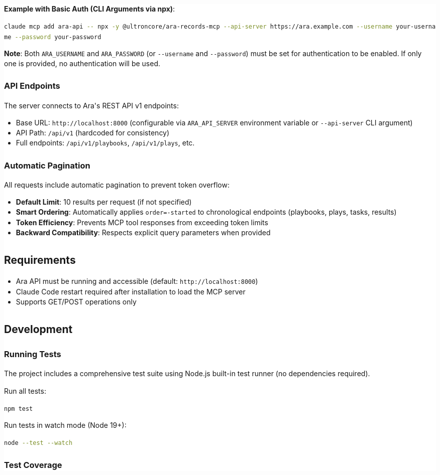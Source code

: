 **Example with Basic Auth (CLI Arguments via npx)**:

```bash
claude mcp add ara-api -- npx -y @ultroncore/ara-records-mcp --api-server https://ara.example.com --username your-username --password your-password
```

**Note**: Both `ARA_USERNAME` and `ARA_PASSWORD` (or `--username` and `--password`) must be set for authentication to be enabled. If only one is provided, no authentication will be used.

### API Endpoints

The server connects to Ara's REST API v1 endpoints:
- Base URL: `http://localhost:8000` (configurable via `ARA_API_SERVER` environment variable or `--api-server` CLI argument)
- API Path: `/api/v1` (hardcoded for consistency)
- Full endpoints: `/api/v1/playbooks`, `/api/v1/plays`, etc.

### Automatic Pagination

All requests include automatic pagination to prevent token overflow:

- **Default Limit**: 10 results per request (if not specified)
- **Smart Ordering**: Automatically applies `order=-started` to chronological endpoints (playbooks, plays, tasks, results)
- **Token Efficiency**: Prevents MCP tool responses from exceeding token limits
- **Backward Compatibility**: Respects explicit query parameters when provided

## Requirements

- Ara API must be running and accessible (default: `http://localhost:8000`)
- Claude Code restart required after installation to load the MCP server
- Supports GET/POST operations only

## Development

### Running Tests

The project includes a comprehensive test suite using Node.js built-in test runner (no dependencies required).

Run all tests:

```bash
npm test
```

Run tests in watch mode (Node 19+):

```bash
node --test --watch
```

### Test Coverage

